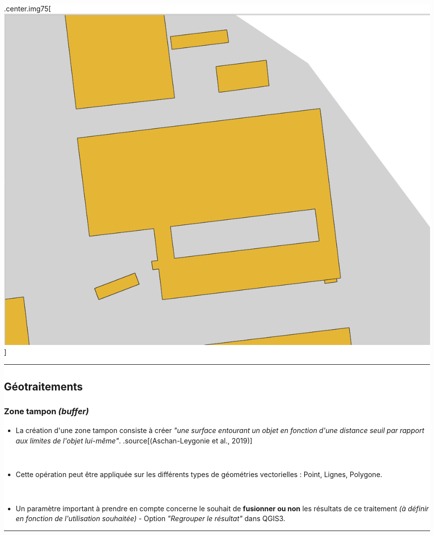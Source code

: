 .center.img75[![](img/qgis_fusion2.png)]

---
## Géotraitements
### Zone tampon *(buffer)*

- La création d'une zone tampon consiste à créer *"une surface entourant un objet en fonction d'une distance seuil par rapport aux limites de l'objet lui-même"*. .source[(Aschan-Leygonie et al., 2019)]

<br>

- Cette opération peut être appliquée sur les différents types de géométries vectorielles : Point, Lignes, Polygone.

<br>

- Un paramètre important à prendre en compte concerne le souhait de **fusionner ou non** les résultats de ce traitement *(à définir en fonction de l'utilisation souhaitée)* - Option *"Regrouper le résultat"* dans QGIS3.

---
